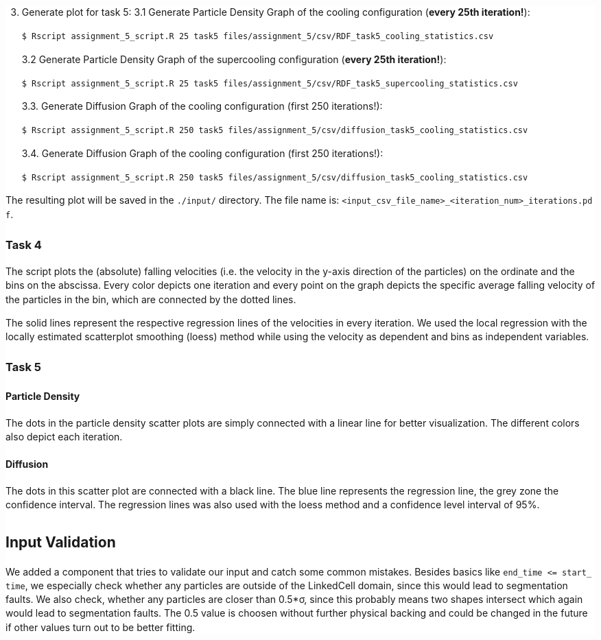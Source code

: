 3. Generate plot for task 5:
   3.1 Generate Particle Density Graph of the cooling configuration (**every 25th iteration!**):
    ```bash=
    $ Rscript assignment_5_script.R 25 task5 files/assignment_5/csv/RDF_task5_cooling_statistics.csv
    ```
   3.2 Generate Particle Density Graph of the supercooling configuration (**every 25th iteration!**):
    ```bash=
    $ Rscript assignment_5_script.R 25 task5 files/assignment_5/csv/RDF_task5_supercooling_statistics.csv
    ```
   3.3. Generate Diffusion Graph of the cooling configuration (first 250 iterations!):
    ```bash=
    $ Rscript assignment_5_script.R 250 task5 files/assignment_5/csv/diffusion_task5_cooling_statistics.csv
    ```
   3.4. Generate Diffusion Graph of the cooling configuration (first 250 iterations!):
    ```bash=
    $ Rscript assignment_5_script.R 250 task5 files/assignment_5/csv/diffusion_task5_cooling_statistics.csv
    ```

The resulting plot will be saved in the `./input/` directory.
The file name is: `<input_csv_file_name>_<iteration_num>_iterations.pdf`.

### Task 4 ###

The script plots the (absolute) falling velocities (i.e. the velocity in the y-axis direction of the particles) on the ordinate and the bins on the abscissa. Every color depicts one iteration and every point on the graph depicts the specific average falling velocity of the particles in the bin, which are connected by the dotted lines.

The solid lines represent the respective regression lines of the velocities in every iteration. We used the local regression with the locally estimated scatterplot smoothing (loess) method while using the velocity as dependent and bins as independent variables.

### Task 5 ###

#### Particle Density ####

The dots in the particle density scatter plots are simply connected with a linear line for better visualization. The different colors also depict each iteration.

#### Diffusion ####

The dots in this scatter plot are connected with a black line. The blue line represents the regression line, the grey zone the confidence interval.
The regression lines was also used with the loess method and a confidence level interval of 95%.

## Input Validation ##

We added a component that tries to validate our input and catch some common mistakes. Besides basics like `end_time <= start_time`, we especially check whether any particles are outside of the LinkedCell domain, since this would lead to segmentation faults.
We also check, whether any particles are closer than 0.5\*σ, since this probably means two shapes intersect which again would lead to segmentation faults. The 0.5 value is choosen without further physical backing and could be changed in the future if other values turn out to be better fitting.

